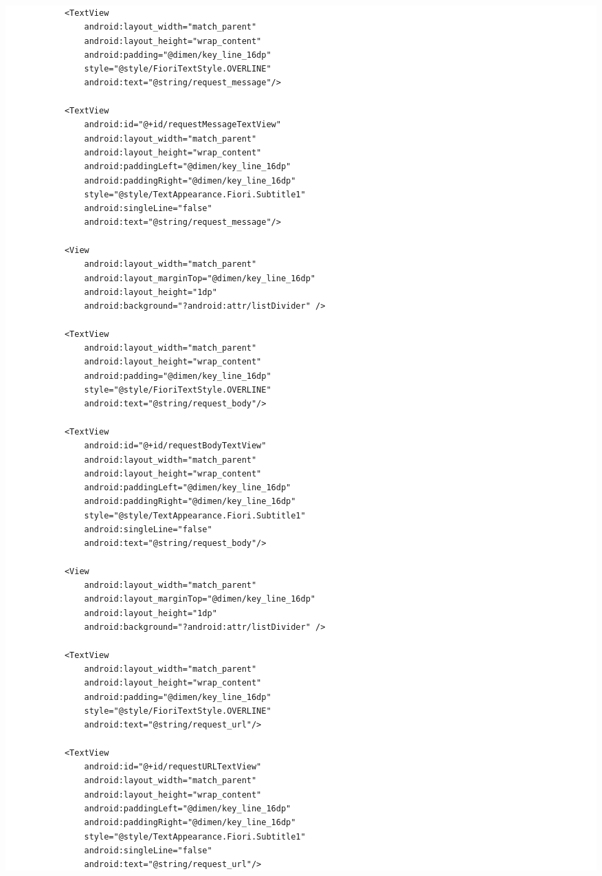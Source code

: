                 <TextView
                    android:layout_width="match_parent"
                    android:layout_height="wrap_content"
                    android:padding="@dimen/key_line_16dp"
                    style="@style/FioriTextStyle.OVERLINE"
                    android:text="@string/request_message"/>

                <TextView
                    android:id="@+id/requestMessageTextView"
                    android:layout_width="match_parent"
                    android:layout_height="wrap_content"
                    android:paddingLeft="@dimen/key_line_16dp"
                    android:paddingRight="@dimen/key_line_16dp"
                    style="@style/TextAppearance.Fiori.Subtitle1"
                    android:singleLine="false"
                    android:text="@string/request_message"/>

                <View
                    android:layout_width="match_parent"
                    android:layout_marginTop="@dimen/key_line_16dp"
                    android:layout_height="1dp"
                    android:background="?android:attr/listDivider" />

                <TextView
                    android:layout_width="match_parent"
                    android:layout_height="wrap_content"
                    android:padding="@dimen/key_line_16dp"
                    style="@style/FioriTextStyle.OVERLINE"
                    android:text="@string/request_body"/>

                <TextView
                    android:id="@+id/requestBodyTextView"
                    android:layout_width="match_parent"
                    android:layout_height="wrap_content"
                    android:paddingLeft="@dimen/key_line_16dp"
                    android:paddingRight="@dimen/key_line_16dp"
                    style="@style/TextAppearance.Fiori.Subtitle1"
                    android:singleLine="false"
                    android:text="@string/request_body"/>

                <View
                    android:layout_width="match_parent"
                    android:layout_marginTop="@dimen/key_line_16dp"
                    android:layout_height="1dp"
                    android:background="?android:attr/listDivider" />

                <TextView
                    android:layout_width="match_parent"
                    android:layout_height="wrap_content"
                    android:padding="@dimen/key_line_16dp"
                    style="@style/FioriTextStyle.OVERLINE"
                    android:text="@string/request_url"/>

                <TextView
                    android:id="@+id/requestURLTextView"
                    android:layout_width="match_parent"
                    android:layout_height="wrap_content"
                    android:paddingLeft="@dimen/key_line_16dp"
                    android:paddingRight="@dimen/key_line_16dp"
                    style="@style/TextAppearance.Fiori.Subtitle1"
                    android:singleLine="false"
                    android:text="@string/request_url"/>
